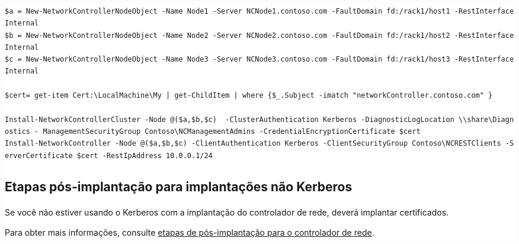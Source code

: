 ```
$a = New-NetworkControllerNodeObject -Name Node1 -Server NCNode1.contoso.com -FaultDomain fd:/rack1/host1 -RestInterface Internal
$b = New-NetworkControllerNodeObject -Name Node2 -Server NCNode2.contoso.com -FaultDomain fd:/rack1/host2 -RestInterface Internal
$c = New-NetworkControllerNodeObject -Name Node3 -Server NCNode3.contoso.com -FaultDomain fd:/rack1/host3 -RestInterface Internal

$cert= get-item Cert:\LocalMachine\My | get-ChildItem | where {$_.Subject -imatch "networkController.contoso.com" }

Install-NetworkControllerCluster -Node @($a,$b,$c)  -ClusterAuthentication Kerberos -DiagnosticLogLocation \\share\Diagnostics - ManagementSecurityGroup Contoso\NCManagementAdmins -CredentialEncryptionCertificate $cert
Install-NetworkController -Node @($a,$b,$c) -ClientAuthentication Kerberos -ClientSecurityGroup Contoso\NCRESTClients -ServerCertificate $cert -RestIpAddress 10.0.0.1/24
```

## <a name="post-deployment-steps-for-non-kerberos-deployments"></a>Etapas pós-implantação para implantações não Kerberos

Se você não estiver usando o Kerberos com a implantação do controlador de rede, deverá implantar certificados.

Para obter mais informações, consulte [etapas de pós-implantação para o controlador de rede](../technologies/network-controller/post-deploy-steps-nc.md).